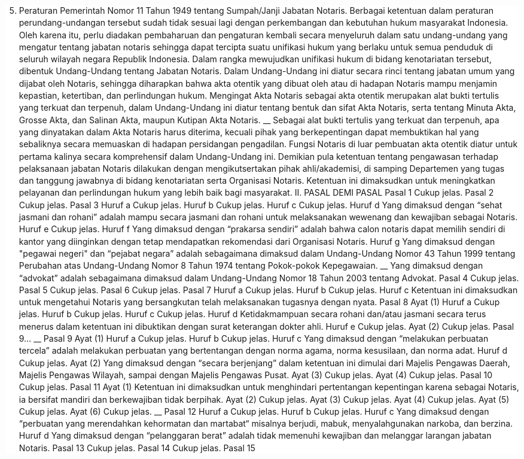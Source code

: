 5. Peraturan Pemerintah Nomor 11 Tahun 1949 tentang Sumpah/Janji Jabatan Notaris. Berbagai ketentuan dalam peraturan perundang-undangan tersebut sudah tidak sesuai lagi dengan perkembangan dan kebutuhan hukum masyarakat Indonesia. Oleh karena itu, perlu diadakan pembaharuan dan pengaturan kembali secara menyeluruh dalam satu undang-undang yang mengatur tentang jabatan notaris sehingga dapat tercipta suatu unifikasi hukum yang berlaku untuk semua penduduk di seluruh wilayah negara Republik Indonesia. Dalam rangka mewujudkan unifikasi hukum di bidang kenotariatan tersebut, dibentuk Undang-Undang tentang Jabatan Notaris. Dalam Undang-Undang ini diatur secara rinci tentang jabatan umum yang dijabat oleh Notaris, sehingga diharapkan bahwa akta otentik yang dibuat oleh atau di hadapan Notaris mampu menjamin kepastian, ketertiban, dan perlindungan hukum. Mengingat Akta Notaris sebagai akta otentik merupakan alat bukti tertulis yang terkuat dan terpenuh, dalam Undang-Undang ini diatur tentang bentuk dan sifat Akta Notaris, serta tentang Minuta Akta, Grosse Akta, dan Salinan Akta, maupun Kutipan Akta Notaris. __ Sebagai alat bukti tertulis yang terkuat dan terpenuh, apa yang dinyatakan dalam Akta Notaris harus diterima, kecuali pihak yang berkepentingan dapat membuktikan hal yang sebaliknya secara memuaskan di hadapan persidangan pengadilan. Fungsi Notaris di luar pembuatan akta otentik diatur untuk pertama kalinya secara komprehensif dalam Undang-Undang ini. Demikian pula ketentuan tentang pengawasan terhadap pelaksanaan jabatan Notaris dilakukan dengan mengikutsertakan pihak ahli/akademisi, di samping Departemen yang tugas dan tanggung jawabnya di bidang kenotariatan serta Organisasi Notaris. Ketentuan ini dimaksudkan untuk meningkatkan pelayanan dan perlindungan hukum yang lebih baik bagi masyarakat. II. PASAL DEMI PASAL
Pasal 1
Cukup jelas.
Pasal 2
Cukup jelas.
Pasal 3
Huruf a Cukup jelas. Huruf b Cukup jelas. Huruf c Cukup jelas. Huruf d Yang dimaksud dengan “sehat jasmani dan rohani” adalah mampu secara jasmani dan rohani untuk melaksanakan wewenang dan kewajiban sebagai Notaris. Huruf e Cukup jelas. Huruf f Yang dimaksud dengan “prakarsa sendiri” adalah bahwa calon notaris dapat memilih sendiri di kantor yang diinginkan dengan tetap mendapatkan rekomendasi dari Organisasi Notaris. Huruf g Yang dimaksud dengan "pegawai negeri" dan “pejabat negara” adalah sebagaimana dimaksud dalam Undang-Undang Nomor 43 Tahun 1999 tentang Perubahan atas Undang-Undang Nomor 8 Tahun 1974 tentang Pokok-pokok Kepegawaian. __ Yang dimaksud dengan “advokat” adalah sebagaimana dimaksud dalam Undang-Undang Nomor 18 Tahun 2003 tentang Advokat. Pasal 4 Cukup jelas.
Pasal 5
Cukup jelas. Pasal 6 Cukup jelas. Pasal 7 Huruf a Cukup jelas. Huruf b Cukup jelas. Huruf c Ketentuan ini dimaksudkan untuk mengetahui Notaris yang bersangkutan telah melaksanakan tugasnya dengan nyata.
Pasal 8
Ayat (1) Huruf a Cukup jelas. Huruf b Cukup jelas. Huruf c Cukup jelas. Huruf d Ketidakmampuan secara rohani dan/atau jasmani secara terus menerus dalam ketentuan ini dibuktikan dengan surat keterangan dokter ahli. Huruf e Cukup jelas. Ayat (2) Cukup jelas. Pasal 9… __
Pasal 9
Ayat (1) Huruf a Cukup jelas. Huruf b Cukup jelas. Huruf c Yang dimaksud dengan “melakukan perbuatan tercela” adalah melakukan perbuatan yang bertentangan dengan norma agama, norma kesusilaan, dan norma adat. Huruf d Cukup jelas. Ayat (2) Yang dimaksud dengan “secara berjenjang” dalam ketentuan ini dimulai dari Majelis Pengawas Daerah, Majelis Pengawas Wilayah, sampai dengan Majelis Pengawas Pusat. Ayat (3) Cukup jelas. Ayat (4) Cukup jelas.
Pasal 10
Cukup jelas.
Pasal 11
Ayat (1) Ketentuan ini dimaksudkan untuk menghindari pertentangan kepentingan karena sebagai Notaris, ia bersifat mandiri dan berkewajiban tidak berpihak. Ayat (2) Cukup jelas. Ayat (3) Cukup jelas. Ayat (4) Cukup jelas. Ayat (5) Cukup jelas. Ayat (6) Cukup jelas. __
Pasal 12
Huruf a Cukup jelas. Huruf b Cukup jelas. Huruf c Yang dimaksud dengan “perbuatan yang merendahkan kehormatan dan martabat“ misalnya berjudi, mabuk, menyalahgunakan narkoba, dan berzina. Huruf d Yang dimaksud dengan “pelanggaran berat” adalah tidak memenuhi kewajiban dan melanggar larangan jabatan Notaris.
Pasal 13
Cukup jelas.
Pasal 14
Cukup jelas.
Pasal 15